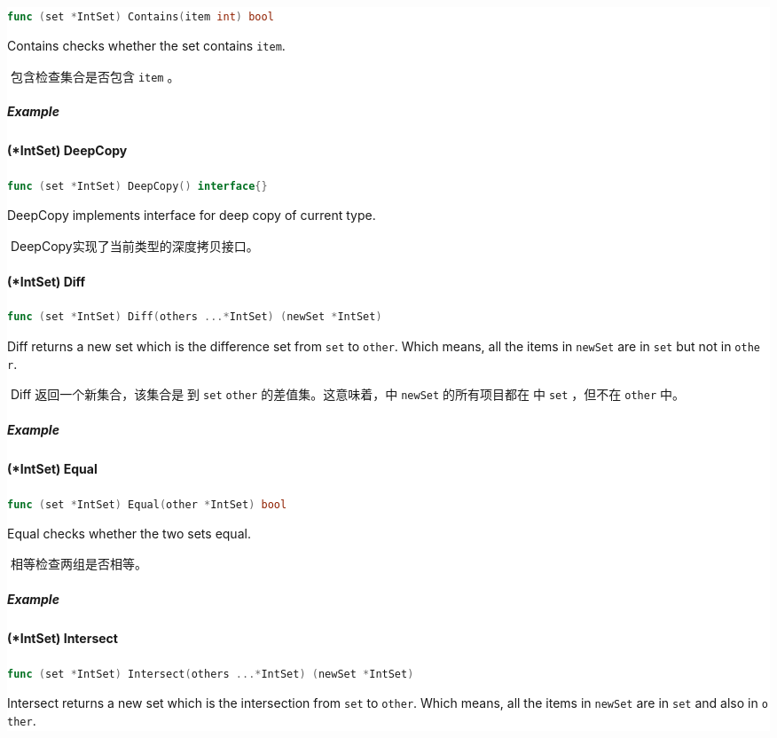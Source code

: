 ```go
func (set *IntSet) Contains(item int) bool
```

Contains checks whether the set contains `item`.

​	包含检查集合是否包含 `item` 。

##### Example

``` go
```

#### (*IntSet) DeepCopy

```go
func (set *IntSet) DeepCopy() interface{}
```

DeepCopy implements interface for deep copy of current type.

​	DeepCopy实现了当前类型的深度拷贝接口。

#### (*IntSet) Diff

```go
func (set *IntSet) Diff(others ...*IntSet) (newSet *IntSet)
```

Diff returns a new set which is the difference set from `set` to `other`. Which means, all the items in `newSet` are in `set` but not in `other`.

​	Diff 返回一个新集合，该集合是 到 `set` `other` 的差值集。这意味着，中 `newSet` 的所有项目都在 中 `set` ，但不在 `other` 中。

##### Example

``` go
```

#### (*IntSet) Equal

```go
func (set *IntSet) Equal(other *IntSet) bool
```

Equal checks whether the two sets equal.

​	相等检查两组是否相等。

##### Example

``` go
```

#### (*IntSet) Intersect

```go
func (set *IntSet) Intersect(others ...*IntSet) (newSet *IntSet)
```

Intersect returns a new set which is the intersection from `set` to `other`. Which means, all the items in `newSet` are in `set` and also in `other`.
